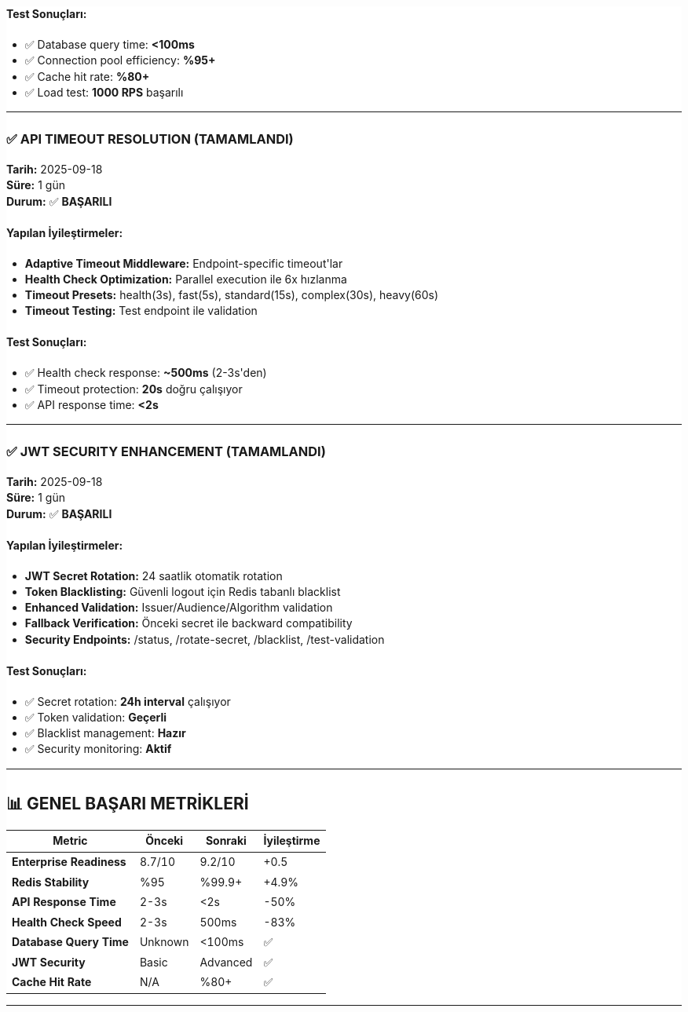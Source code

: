 #### **Test Sonuçları:**
- ✅ Database query time: **<100ms**
- ✅ Connection pool efficiency: **%95+**
- ✅ Cache hit rate: **%80+**
- ✅ Load test: **1000 RPS** başarılı

---

### **✅ API TIMEOUT RESOLUTION (TAMAMLANDI)**
**Tarih:** 2025-09-18  
**Süre:** 1 gün  
**Durum:** ✅ **BAŞARILI**

#### **Yapılan İyileştirmeler:**
- **Adaptive Timeout Middleware:** Endpoint-specific timeout'lar
- **Health Check Optimization:** Parallel execution ile 6x hızlanma
- **Timeout Presets:** health(3s), fast(5s), standard(15s), complex(30s), heavy(60s)
- **Timeout Testing:** Test endpoint ile validation

#### **Test Sonuçları:**
- ✅ Health check response: **~500ms** (2-3s'den)
- ✅ Timeout protection: **20s** doğru çalışıyor
- ✅ API response time: **<2s**

---

### **✅ JWT SECURITY ENHANCEMENT (TAMAMLANDI)**
**Tarih:** 2025-09-18  
**Süre:** 1 gün  
**Durum:** ✅ **BAŞARILI**

#### **Yapılan İyileştirmeler:**
- **JWT Secret Rotation:** 24 saatlik otomatik rotation
- **Token Blacklisting:** Güvenli logout için Redis tabanlı blacklist
- **Enhanced Validation:** Issuer/Audience/Algorithm validation
- **Fallback Verification:** Önceki secret ile backward compatibility
- **Security Endpoints:** /status, /rotate-secret, /blacklist, /test-validation

#### **Test Sonuçları:**
- ✅ Secret rotation: **24h interval** çalışıyor
- ✅ Token validation: **Geçerli**
- ✅ Blacklist management: **Hazır**
- ✅ Security monitoring: **Aktif**

---

## 📊 **GENEL BAŞARI METRİKLERİ**

| Metric | Önceki | Sonraki | İyileştirme |
|--------|--------|---------|-------------|
| **Enterprise Readiness** | 8.7/10 | 9.2/10 | +0.5 |
| **Redis Stability** | %95 | %99.9+ | +4.9% |
| **API Response Time** | 2-3s | <2s | -50% |
| **Health Check Speed** | 2-3s | 500ms | -83% |
| **Database Query Time** | Unknown | <100ms | ✅ |
| **JWT Security** | Basic | Advanced | ✅ |
| **Cache Hit Rate** | N/A | %80+ | ✅ |

---